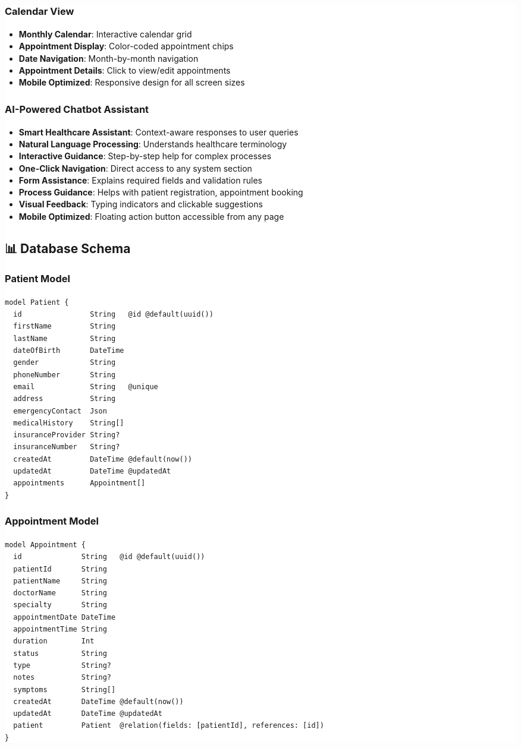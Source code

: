 ### Calendar View

- **Monthly Calendar**: Interactive calendar grid
- **Appointment Display**: Color-coded appointment chips
- **Date Navigation**: Month-by-month navigation
- **Appointment Details**: Click to view/edit appointments
- **Mobile Optimized**: Responsive design for all screen sizes

### AI-Powered Chatbot Assistant

- **Smart Healthcare Assistant**: Context-aware responses to user queries
- **Natural Language Processing**: Understands healthcare terminology
- **Interactive Guidance**: Step-by-step help for complex processes
- **One-Click Navigation**: Direct access to any system section
- **Form Assistance**: Explains required fields and validation rules
- **Process Guidance**: Helps with patient registration, appointment booking
- **Visual Feedback**: Typing indicators and clickable suggestions
- **Mobile Optimized**: Floating action button accessible from any page

## 📊 Database Schema

### Patient Model

```prisma
model Patient {
  id                String   @id @default(uuid())
  firstName         String
  lastName          String
  dateOfBirth       DateTime
  gender            String
  phoneNumber       String
  email             String   @unique
  address           String
  emergencyContact  Json
  medicalHistory    String[]
  insuranceProvider String?
  insuranceNumber   String?
  createdAt         DateTime @default(now())
  updatedAt         DateTime @updatedAt
  appointments      Appointment[]
}
```

### Appointment Model

```prisma
model Appointment {
  id              String   @id @default(uuid())
  patientId       String
  patientName     String
  doctorName      String
  specialty       String
  appointmentDate DateTime
  appointmentTime String
  duration        Int
  status          String
  type            String?
  notes           String?
  symptoms        String[]
  createdAt       DateTime @default(now())
  updatedAt       DateTime @updatedAt
  patient         Patient  @relation(fields: [patientId], references: [id])
}
```